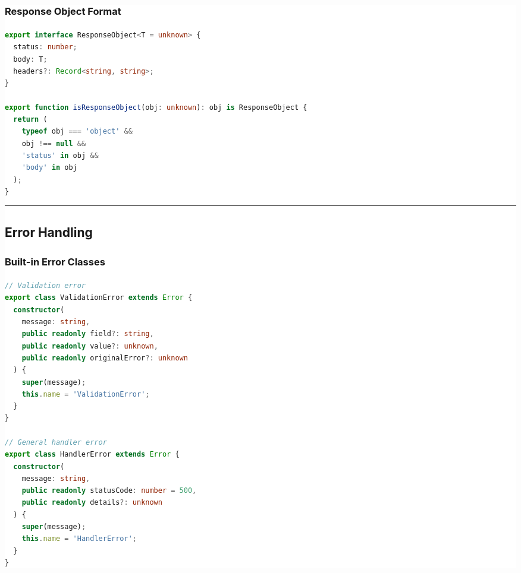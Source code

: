 ### Response Object Format

```typescript
export interface ResponseObject<T = unknown> {
  status: number;
  body: T;
  headers?: Record<string, string>;
}

export function isResponseObject(obj: unknown): obj is ResponseObject {
  return (
    typeof obj === 'object' &&
    obj !== null &&
    'status' in obj &&
    'body' in obj
  );
}
```

---

## Error Handling

### Built-in Error Classes

```typescript
// Validation error
export class ValidationError extends Error {
  constructor(
    message: string,
    public readonly field?: string,
    public readonly value?: unknown,
    public readonly originalError?: unknown
  ) {
    super(message);
    this.name = 'ValidationError';
  }
}

// General handler error
export class HandlerError extends Error {
  constructor(
    message: string,
    public readonly statusCode: number = 500,
    public readonly details?: unknown
  ) {
    super(message);
    this.name = 'HandlerError';
  }
}
```
